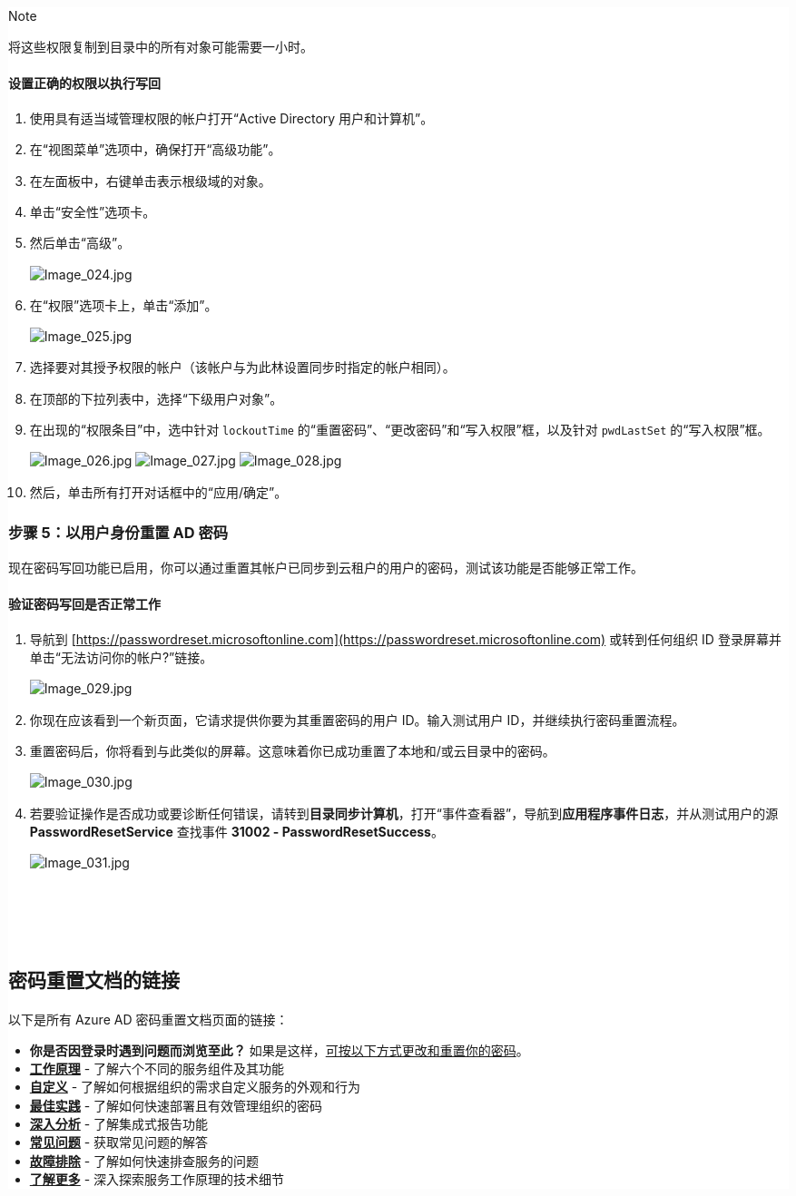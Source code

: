 >[!NOTE]
> 将这些权限复制到目录中的所有对象可能需要一小时。

#### <a name="step-4-set-up-the-appropriate-active-directory-permissions"></a>设置正确的权限以执行写回

1. 使用具有适当域管理权限的帐户打开“Active Directory 用户和计算机”。
2. 在“视图菜单”选项中，确保打开“高级功能”。
3. 在左面板中，右键单击表示根级域的对象。
4. 单击“安全性”选项卡。
5. 然后单击“高级”。

    ![][024]

6. 在“权限”选项卡上，单击“添加”。

    ![][025]

7. 选择要对其授予权限的帐户（该帐户与为此林设置同步时指定的帐户相同）。
8. 在顶部的下拉列表中，选择“下级用户对象”。
9. 在出现的“权限条目”中，选中针对 `lockoutTime` 的“重置密码”、“更改密码”和“写入权限”框，以及针对 `pwdLastSet` 的“写入权限”框。

    ![][026] ![][027] ![][028]

10. 然后，单击所有打开对话框中的“应用/确定”。

### <a name="step-5-reset-your-ad-password-as-a-user"></a>步骤 5：以用户身份重置 AD 密码
现在密码写回功能已启用，你可以通过重置其帐户已同步到云租户的用户的密码，测试该功能是否能够正常工作。

#### 验证密码写回是否正常工作
1. 导航到 [https://passwordreset.microsoftonline.com](https://passwordreset.microsoftonline.com) 或转到任何组织 ID 登录屏幕并单击“无法访问你的帐户?”链接。

    ![][029]  

2. 你现在应该看到一个新页面，它请求提供你要为其重置密码的用户 ID。输入测试用户 ID，并继续执行密码重置流程。
3. 重置密码后，你将看到与此类似的屏幕。这意味着你已成功重置了本地和/或云目录中的密码。

    ![][030]  

4. 若要验证操作是否成功或要诊断任何错误，请转到**目录同步计算机**，打开“事件查看器”，导航到**应用程序事件日志**，并从测试用户的源 **PasswordResetService** 查找事件 **31002 - PasswordResetSuccess**。

    ![][031]  

<br/> <br/> <br/>

## 密码重置文档的链接
以下是所有 Azure AD 密码重置文档页面的链接：

- **你是否因登录时遇到问题而浏览至此？** 如果是这样，[可按以下方式更改和重置你的密码](./active-directory-passwords-update-your-own-password.md)。
- [**工作原理**](./active-directory-passwords-how-it-works.md) - 了解六个不同的服务组件及其功能
- [**自定义**](./active-directory-passwords-customize.md) - 了解如何根据组织的需求自定义服务的外观和行为
- [**最佳实践**](./active-directory-passwords-best-practices.md) - 了解如何快速部署且有效管理组织的密码
- [**深入分析**](./active-directory-passwords-get-insights.md) - 了解集成式报告功能
- [**常见问题**](./active-directory-passwords-faq.md) - 获取常见问题的解答
- [**故障排除**](./active-directory-passwords-troubleshoot.md) - 了解如何快速排查服务的问题
- [**了解更多**](./active-directory-passwords-learn-more.md) - 深入探索服务工作原理的技术细节


[001]: ./media/active-directory-passwords-getting-started/001.jpg "Image_001.jpg"
[002]: ./media/active-directory-passwords-getting-started/002.jpg "Image_002.jpg"
[003]: ./media/active-directory-passwords-getting-started/003.jpg "Image_003.jpg"
[004]: ./media/active-directory-passwords-getting-started/004.jpg "Image_004.jpg"
[005]: ./media/active-directory-passwords-getting-started/005.jpg "Image_005.jpg"
[006]: ./media/active-directory-passwords-getting-started/006.jpg "Image_006.jpg"
[007]: ./media/active-directory-passwords-getting-started/007.jpg "Image_007.jpg"
[008]: ./media/active-directory-passwords-getting-started/008.jpg "Image_008.jpg"
[009]: ./media/active-directory-passwords-getting-started/009.jpg "Image_009.jpg"
[010]: ./media/active-directory-passwords-getting-started/010.jpg "Image_010.jpg"
[011]: ./media/active-directory-passwords-getting-started/011.jpg "Image_011.jpg"
[012]: ./media/active-directory-passwords-getting-started/012.jpg "Image_012.jpg"
[013]: ./media/active-directory-passwords-getting-started/013.jpg "Image_013.jpg"
[014]: ./media/active-directory-passwords-getting-started/014.jpg "Image_014.jpg"
[015]: ./media/active-directory-passwords-getting-started/015.jpg "Image_015.jpg"
[016]: ./media/active-directory-passwords-getting-started/016.jpg "Image_016.jpg"
[017]: ./media/active-directory-passwords-getting-started/017.jpg "Image_017.jpg"
[018]: ./media/active-directory-passwords-getting-started/018.jpg "Image_018.jpg"
[019]: ./media/active-directory-passwords-getting-started/019.jpg "Image_019.jpg"
[020]: ./media/active-directory-passwords-getting-started/020.jpg "Image_020.jpg"
[021]: ./media/active-directory-passwords-getting-started/021.jpg "Image_021.jpg"
[022]: ./media/active-directory-passwords-getting-started/022.jpg "Image_022.jpg"
[023]: ./media/active-directory-passwords-getting-started/023.jpg "Image_023.jpg"
[024]: ./media/active-directory-passwords-getting-started/024.jpg "Image_024.jpg"
[025]: ./media/active-directory-passwords-getting-started/025.jpg "Image_025.jpg"
[026]: ./media/active-directory-passwords-getting-started/026.jpg "Image_026.jpg"
[027]: ./media/active-directory-passwords-getting-started/027.jpg "Image_027.jpg"
[028]: ./media/active-directory-passwords-getting-started/028.jpg "Image_028.jpg"
[029]: ./media/active-directory-passwords-getting-started/029.jpg "Image_029.jpg"
[030]: ./media/active-directory-passwords-getting-started/030.jpg "Image_030.jpg"
[031]: ./media/active-directory-passwords-getting-started/031.jpg "Image_031.jpg"
[032]: ./media/active-directory-passwords-getting-started/032.jpg "Image_032.jpg"